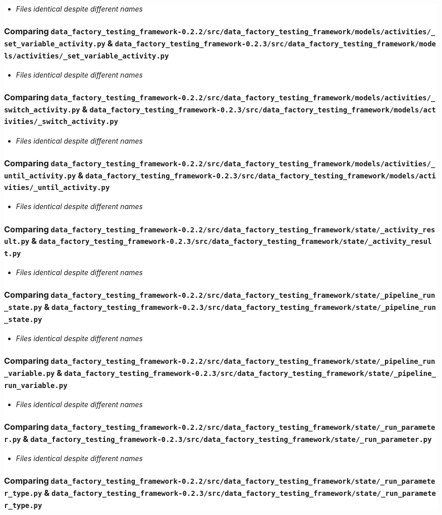 * *Files identical despite different names*

### Comparing `data_factory_testing_framework-0.2.2/src/data_factory_testing_framework/models/activities/_set_variable_activity.py` & `data_factory_testing_framework-0.2.3/src/data_factory_testing_framework/models/activities/_set_variable_activity.py`

 * *Files identical despite different names*

### Comparing `data_factory_testing_framework-0.2.2/src/data_factory_testing_framework/models/activities/_switch_activity.py` & `data_factory_testing_framework-0.2.3/src/data_factory_testing_framework/models/activities/_switch_activity.py`

 * *Files identical despite different names*

### Comparing `data_factory_testing_framework-0.2.2/src/data_factory_testing_framework/models/activities/_until_activity.py` & `data_factory_testing_framework-0.2.3/src/data_factory_testing_framework/models/activities/_until_activity.py`

 * *Files identical despite different names*

### Comparing `data_factory_testing_framework-0.2.2/src/data_factory_testing_framework/state/_activity_result.py` & `data_factory_testing_framework-0.2.3/src/data_factory_testing_framework/state/_activity_result.py`

 * *Files identical despite different names*

### Comparing `data_factory_testing_framework-0.2.2/src/data_factory_testing_framework/state/_pipeline_run_state.py` & `data_factory_testing_framework-0.2.3/src/data_factory_testing_framework/state/_pipeline_run_state.py`

 * *Files identical despite different names*

### Comparing `data_factory_testing_framework-0.2.2/src/data_factory_testing_framework/state/_pipeline_run_variable.py` & `data_factory_testing_framework-0.2.3/src/data_factory_testing_framework/state/_pipeline_run_variable.py`

 * *Files identical despite different names*

### Comparing `data_factory_testing_framework-0.2.2/src/data_factory_testing_framework/state/_run_parameter.py` & `data_factory_testing_framework-0.2.3/src/data_factory_testing_framework/state/_run_parameter.py`

 * *Files identical despite different names*

### Comparing `data_factory_testing_framework-0.2.2/src/data_factory_testing_framework/state/_run_parameter_type.py` & `data_factory_testing_framework-0.2.3/src/data_factory_testing_framework/state/_run_parameter_type.py`
